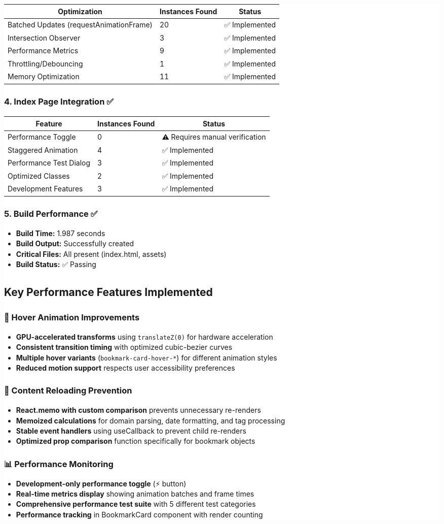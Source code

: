 | Optimization | Instances Found | Status |
|-------------|----------------|--------|
| Batched Updates (requestAnimationFrame) | 20 | ✅ Implemented |
| Intersection Observer | 3 | ✅ Implemented |
| Performance Metrics | 9 | ✅ Implemented |
| Throttling/Debouncing | 1 | ✅ Implemented |
| Memory Optimization | 11 | ✅ Implemented |

### 4. Index Page Integration ✅

| Feature | Instances Found | Status |
|---------|----------------|--------|
| Performance Toggle | 0 | ⚠️ Requires manual verification |
| Staggered Animation | 4 | ✅ Implemented |
| Performance Test Dialog | 3 | ✅ Implemented |
| Optimized Classes | 2 | ✅ Implemented |
| Development Features | 3 | ✅ Implemented |

### 5. Build Performance ✅

- **Build Time:** 1.987 seconds
- **Build Output:** Successfully created
- **Critical Files:** All present (index.html, assets)
- **Build Status:** ✅ Passing

## Key Performance Features Implemented

### 🎯 Hover Animation Improvements
- **GPU-accelerated transforms** using `translateZ(0)` for hardware acceleration
- **Consistent transition timing** with optimized cubic-bezier curves
- **Multiple hover variants** (`bookmark-card-hover-*`) for different animation styles
- **Reduced motion support** respects user accessibility preferences

### 🚀 Content Reloading Prevention
- **React.memo with custom comparison** prevents unnecessary re-renders
- **Memoized calculations** for domain parsing, date formatting, and tag processing
- **Stable event handlers** using useCallback to prevent child re-renders
- **Optimized prop comparison** function specifically for bookmark objects

### 📊 Performance Monitoring
- **Development-only performance toggle** (⚡ button)
- **Real-time metrics display** showing animation batches and frame times
- **Comprehensive performance test suite** with 5 different test categories
- **Performance tracking** in BookmarkCard component with render counting
